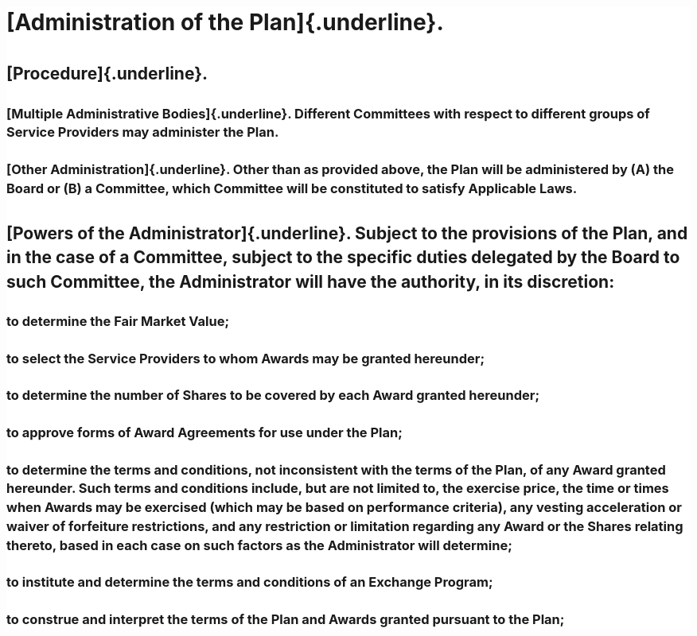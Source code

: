 # [Administration of the Plan]{.underline}. 

## [Procedure]{.underline}.

### [Multiple Administrative Bodies]{.underline}. Different Committees with respect to different groups of Service Providers may administer the Plan.

### [Other Administration]{.underline}. Other than as provided above, the Plan will be administered by (A) the Board or (B) a Committee, which Committee will be constituted to satisfy Applicable Laws. 

## [Powers of the Administrator]{.underline}. Subject to the provisions of the Plan, and in the case of a Committee, subject to the specific duties delegated by the Board to such Committee, the Administrator will have the authority, in its discretion:

### to determine the Fair Market Value;

### to select the Service Providers to whom Awards may be granted hereunder;

### to determine the number of Shares to be covered by each Award granted hereunder;

### to approve forms of Award Agreements for use under the Plan;

### to determine the terms and conditions, not inconsistent with the terms of the Plan, of any Award granted hereunder. Such terms and conditions include, but are not limited to, the exercise price, the time or times when Awards may be exercised (which may be based on performance criteria), any vesting acceleration or waiver of forfeiture restrictions, and any restriction or limitation regarding any Award or the Shares relating thereto, based in each case on such factors as the Administrator will determine;

### to institute and determine the terms and conditions of an Exchange Program;

### to construe and interpret the terms of the Plan and Awards granted pursuant to the Plan; 

